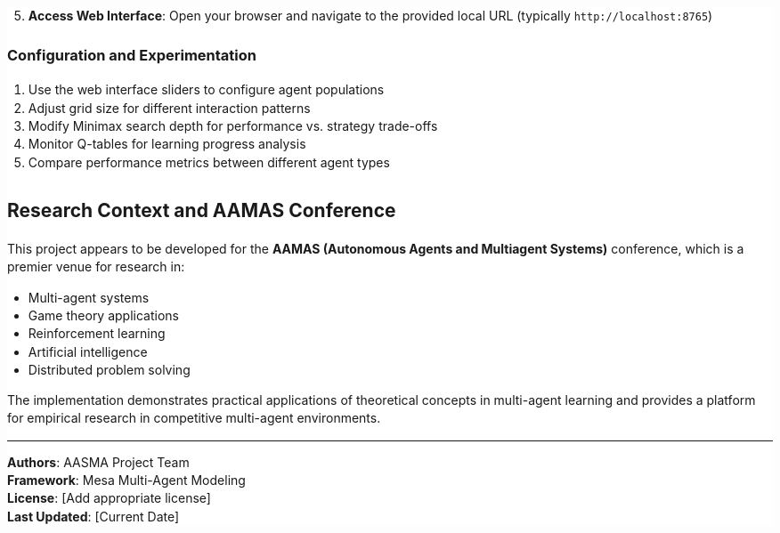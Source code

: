 5. **Access Web Interface**:
   Open your browser and navigate to the provided local URL (typically `http://localhost:8765`)

### Configuration and Experimentation

1. Use the web interface sliders to configure agent populations
2. Adjust grid size for different interaction patterns
3. Modify Minimax search depth for performance vs. strategy trade-offs
4. Monitor Q-tables for learning progress analysis
5. Compare performance metrics between different agent types

## Research Context and AAMAS Conference

This project appears to be developed for the **AAMAS (Autonomous Agents and Multiagent Systems)** conference, which is a premier venue for research in:

- Multi-agent systems
- Game theory applications
- Reinforcement learning
- Artificial intelligence
- Distributed problem solving

The implementation demonstrates practical applications of theoretical concepts in multi-agent learning and provides a platform for empirical research in competitive multi-agent environments.

---

**Authors**: AASMA Project Team  
**Framework**: Mesa Multi-Agent Modeling  
**License**: [Add appropriate license]  
**Last Updated**: [Current Date]
